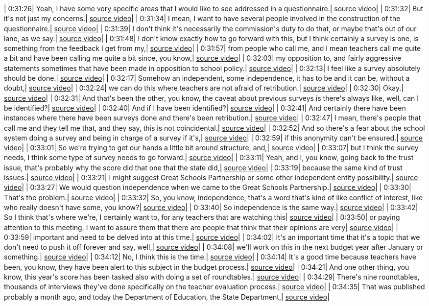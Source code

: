 | 0:31:26| Yeah, I have some very specific areas that I would like to see addressed in a questionnaire.| [source video](https://archive.org/details/CoComWS120716?start=1886)|
| 0:31:32| But it's not just my concerns.| [source video](https://archive.org/details/CoComWS120716?start=1892)|
| 0:31:34| I mean, I want to have several people involved in the construction of the questionnaire.| [source video](https://archive.org/details/CoComWS120716?start=1894)|
| 0:31:39| I don't think it's necessarily the commission's duty to do that, or maybe that's out of our lane, as we say.| [source video](https://archive.org/details/CoComWS120716?start=1899)|
| 0:31:48| I don't know exactly how to go forward with this, but I think certainly a survey is one, is something from the feedback I get from my,| [source video](https://archive.org/details/CoComWS120716?start=1908)|
| 0:31:57| from people who call me, and I mean teachers call me quite a bit and have been calling me quite a bit since, you know,| [source video](https://archive.org/details/CoComWS120716?start=1917)|
| 0:32:03| my opposition to, and fairly aggressive statements sometimes that have been made in opposition to school policy.| [source video](https://archive.org/details/CoComWS120716?start=1923)|
| 0:32:13| I feel like a survey absolutely should be done.| [source video](https://archive.org/details/CoComWS120716?start=1933)|
| 0:32:17| Somehow an independent, some independence, it has to be and it can be, without a doubt,| [source video](https://archive.org/details/CoComWS120716?start=1937)|
| 0:32:24| we can do this where teachers are not afraid of retribution.| [source video](https://archive.org/details/CoComWS120716?start=1944)|
| 0:32:30| Okay.| [source video](https://archive.org/details/CoComWS120716?start=1950)|
| 0:32:31| And that's been the other, you know, the caveat about previous surveys is there's always like, well, can I be identified?| [source video](https://archive.org/details/CoComWS120716?start=1951)|
| 0:32:40| And if I have been identified?| [source video](https://archive.org/details/CoComWS120716?start=1960)|
| 0:32:41| And certainly there have been instances where there have been surveys done and there's been retribution.| [source video](https://archive.org/details/CoComWS120716?start=1961)|
| 0:32:47| I mean, there's people that call me and they tell me that, and they say, this is not coincidental.| [source video](https://archive.org/details/CoComWS120716?start=1967)|
| 0:32:52| And so there's a fear about the school system doing a survey and being in charge of a survey if it's,| [source video](https://archive.org/details/CoComWS120716?start=1972)|
| 0:32:59| if this anonymity can't be ensured.| [source video](https://archive.org/details/CoComWS120716?start=1979)|
| 0:33:01| So we're trying to get our hands a little bit around structure, and,| [source video](https://archive.org/details/CoComWS120716?start=1981)|
| 0:33:07| but I think the survey needs, I think some type of survey needs to go forward.| [source video](https://archive.org/details/CoComWS120716?start=1987)|
| 0:33:11| Yeah, and I, you know, going back to the trust issue, that's probably why the score did that one that the state did,| [source video](https://archive.org/details/CoComWS120716?start=1991)|
| 0:33:19| because the same kind of trust issues.| [source video](https://archive.org/details/CoComWS120716?start=1999)|
| 0:33:21| I might suggest Great Schools Partnership or some other independent entity possibility.| [source video](https://archive.org/details/CoComWS120716?start=2001)|
| 0:33:27| We would question independence when we came to the Great Schools Partnership.| [source video](https://archive.org/details/CoComWS120716?start=2007)|
| 0:33:30| That's the problem.| [source video](https://archive.org/details/CoComWS120716?start=2010)|
| 0:33:32| So, you know, independence, that's a word that's kind of like conflict of interest, like who really doesn't have some, you know?| [source video](https://archive.org/details/CoComWS120716?start=2012)|
| 0:33:40| So independence is the same way.| [source video](https://archive.org/details/CoComWS120716?start=2020)|
| 0:33:42| So I think that's where we're, I certainly want to, for any teachers that are watching this| [source video](https://archive.org/details/CoComWS120716?start=2022)|
| 0:33:50| or paying attention to this meeting, I want to assure them that there are people that think that their opinions are very| [source video](https://archive.org/details/CoComWS120716?start=2030)|
| 0:33:59| important and need to be delved into at this time.| [source video](https://archive.org/details/CoComWS120716?start=2039)|
| 0:34:02| It's an important time that it's a topic that we don't need to push it off forever and say, well,| [source video](https://archive.org/details/CoComWS120716?start=2042)|
| 0:34:08| we'll work on this in the next budget year after January or something.| [source video](https://archive.org/details/CoComWS120716?start=2048)|
| 0:34:12| No, I think this is the time.| [source video](https://archive.org/details/CoComWS120716?start=2052)|
| 0:34:14| It's a good time because teachers have been, you know, they have been alert to this subject in the budget process.| [source video](https://archive.org/details/CoComWS120716?start=2054)|
| 0:34:21| And one other thing, you know, this year's score has been tasked also with doing a set of roundtables.| [source video](https://archive.org/details/CoComWS120716?start=2061)|
| 0:34:29| There's nine roundtables, thousands of interviews they've done specifically on the teacher evaluation process.| [source video](https://archive.org/details/CoComWS120716?start=2069)|
| 0:34:35| That was published probably a month ago, and today the Department of Education, the State Department,| [source video](https://archive.org/details/CoComWS120716?start=2075)|